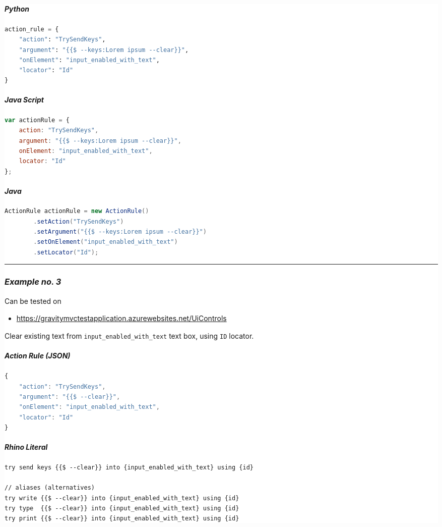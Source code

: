 #### _Python_
```python
action_rule = {
    "action": "TrySendKeys",
    "argument": "{{$ --keys:Lorem ipsum --clear}}",
    "onElement": "input_enabled_with_text",
    "locator": "Id"
}
```

#### _Java Script_
```js
var actionRule = {
    action: "TrySendKeys",
    argument: "{{$ --keys:Lorem ipsum --clear}}",
    onElement: "input_enabled_with_text",
    locator: "Id"
};
```

#### _Java_
```java
ActionRule actionRule = new ActionRule()
        .setAction("TrySendKeys")
        .setArgument("{{$ --keys:Lorem ipsum --clear}}")
        .setOnElement("input_enabled_with_text")
        .setLocator("Id");
```

***

### _Example no. 3_
Can be tested on
* https://gravitymvctestapplication.azurewebsites.net/UiControls

Clear existing text from ```input_enabled_with_text``` text box, using ```ID``` locator.

#### _Action Rule (JSON)_
```js
{
    "action": "TrySendKeys",
    "argument": "{{$ --clear}}",
    "onElement": "input_enabled_with_text",
    "locator": "Id"
}
```

#### _Rhino Literal_
```
try send keys {{$ --clear}} into {input_enabled_with_text} using {id}

// aliases (alternatives)
try write {{$ --clear}} into {input_enabled_with_text} using {id}
try type  {{$ --clear}} into {input_enabled_with_text} using {id}
try print {{$ --clear}} into {input_enabled_with_text} using {id}
```
